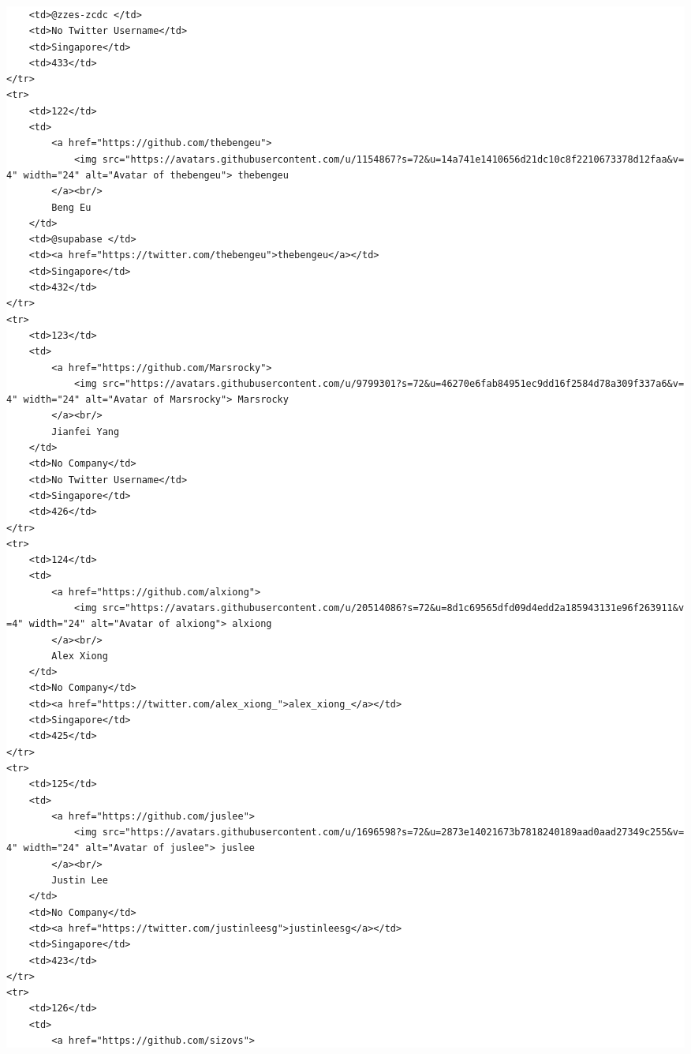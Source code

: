 		<td>@zzes-zcdc </td>
		<td>No Twitter Username</td>
		<td>Singapore</td>
		<td>433</td>
	</tr>
	<tr>
		<td>122</td>
		<td>
			<a href="https://github.com/thebengeu">
				<img src="https://avatars.githubusercontent.com/u/1154867?s=72&u=14a741e1410656d21dc10c8f2210673378d12faa&v=4" width="24" alt="Avatar of thebengeu"> thebengeu
			</a><br/>
			Beng Eu
		</td>
		<td>@supabase </td>
		<td><a href="https://twitter.com/thebengeu">thebengeu</a></td>
		<td>Singapore</td>
		<td>432</td>
	</tr>
	<tr>
		<td>123</td>
		<td>
			<a href="https://github.com/Marsrocky">
				<img src="https://avatars.githubusercontent.com/u/9799301?s=72&u=46270e6fab84951ec9dd16f2584d78a309f337a6&v=4" width="24" alt="Avatar of Marsrocky"> Marsrocky
			</a><br/>
			Jianfei Yang
		</td>
		<td>No Company</td>
		<td>No Twitter Username</td>
		<td>Singapore</td>
		<td>426</td>
	</tr>
	<tr>
		<td>124</td>
		<td>
			<a href="https://github.com/alxiong">
				<img src="https://avatars.githubusercontent.com/u/20514086?s=72&u=8d1c69565dfd09d4edd2a185943131e96f263911&v=4" width="24" alt="Avatar of alxiong"> alxiong
			</a><br/>
			Alex Xiong
		</td>
		<td>No Company</td>
		<td><a href="https://twitter.com/alex_xiong_">alex_xiong_</a></td>
		<td>Singapore</td>
		<td>425</td>
	</tr>
	<tr>
		<td>125</td>
		<td>
			<a href="https://github.com/juslee">
				<img src="https://avatars.githubusercontent.com/u/1696598?s=72&u=2873e14021673b7818240189aad0aad27349c255&v=4" width="24" alt="Avatar of juslee"> juslee
			</a><br/>
			Justin Lee
		</td>
		<td>No Company</td>
		<td><a href="https://twitter.com/justinleesg">justinleesg</a></td>
		<td>Singapore</td>
		<td>423</td>
	</tr>
	<tr>
		<td>126</td>
		<td>
			<a href="https://github.com/sizovs">